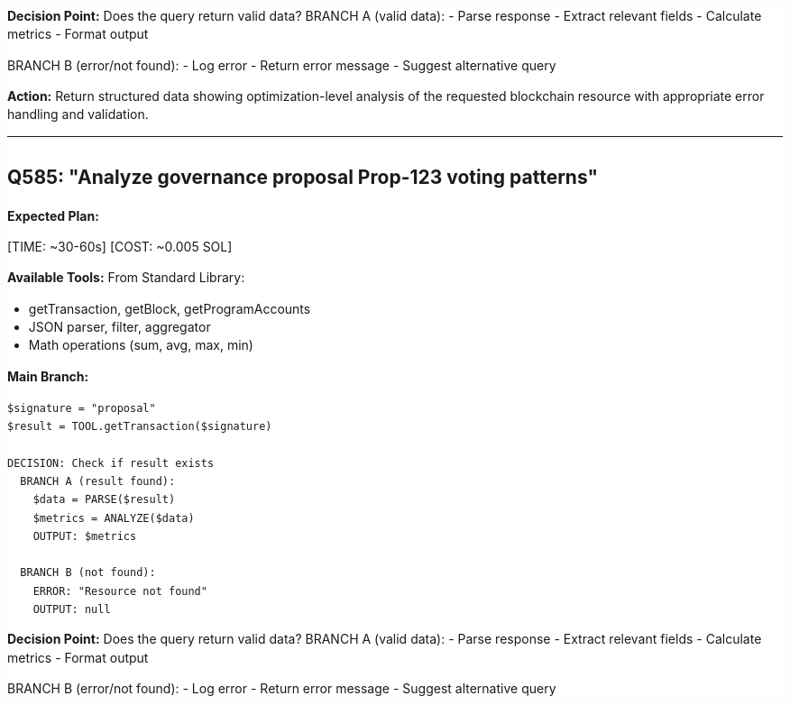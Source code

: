 **Decision Point:** Does the query return valid data?
  BRANCH A (valid data):
    - Parse response
    - Extract relevant fields
    - Calculate metrics
    - Format output

  BRANCH B (error/not found):
    - Log error
    - Return error message
    - Suggest alternative query

**Action:**
Return structured data showing optimization-level analysis of the requested blockchain resource with appropriate error handling and validation.

---

## Q585: "Analyze governance proposal Prop-123 voting patterns"

**Expected Plan:**

[TIME: ~30-60s] [COST: ~0.005 SOL]

**Available Tools:**
From Standard Library:
  - getTransaction, getBlock, getProgramAccounts
  - JSON parser, filter, aggregator
  - Math operations (sum, avg, max, min)

**Main Branch:**
```
$signature = "proposal"
$result = TOOL.getTransaction($signature)

DECISION: Check if result exists
  BRANCH A (result found):
    $data = PARSE($result)
    $metrics = ANALYZE($data)
    OUTPUT: $metrics

  BRANCH B (not found):
    ERROR: "Resource not found"
    OUTPUT: null
```

**Decision Point:** Does the query return valid data?
  BRANCH A (valid data):
    - Parse response
    - Extract relevant fields
    - Calculate metrics
    - Format output

  BRANCH B (error/not found):
    - Log error
    - Return error message
    - Suggest alternative query
